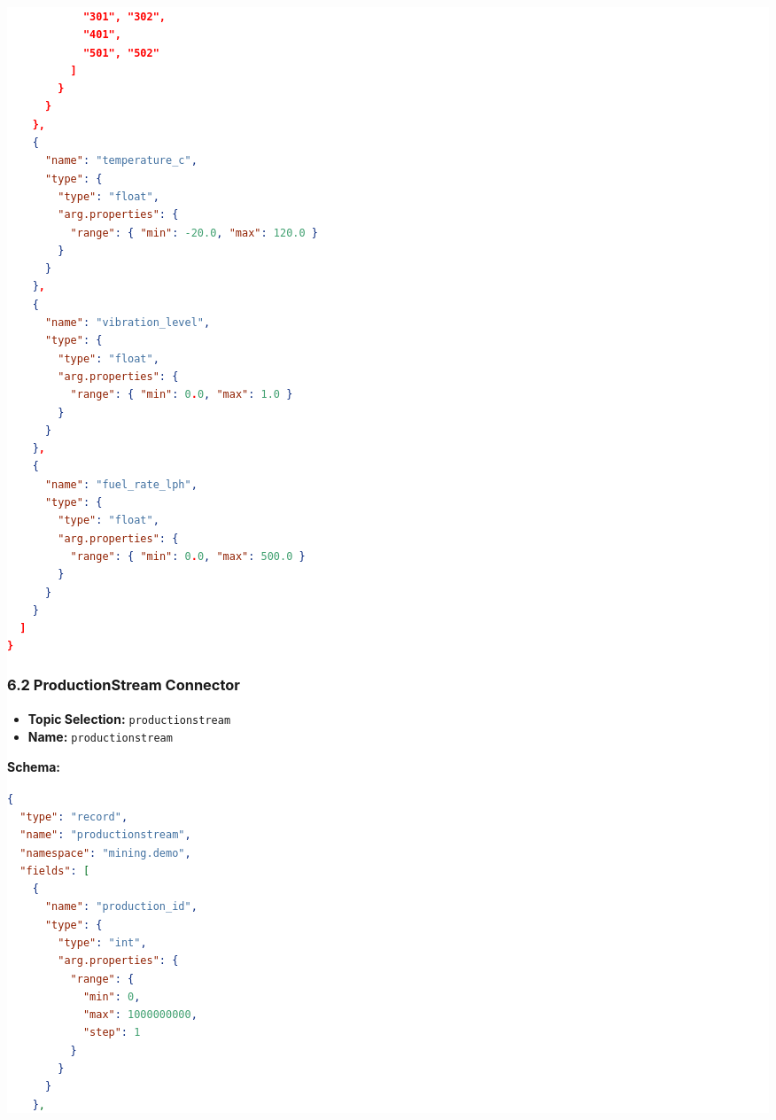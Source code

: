 ```json
            "301", "302",
            "401",
            "501", "502"
          ]
        }
      }
    },
    {
      "name": "temperature_c",
      "type": {
        "type": "float",
        "arg.properties": {
          "range": { "min": -20.0, "max": 120.0 }
        }
      }
    },
    {
      "name": "vibration_level",
      "type": {
        "type": "float",
        "arg.properties": {
          "range": { "min": 0.0, "max": 1.0 }
        }
      }
    },
    {
      "name": "fuel_rate_lph",
      "type": {
        "type": "float",
        "arg.properties": {
          "range": { "min": 0.0, "max": 500.0 }
        }
      }
    }
  ]
}

```

### 6.2 ProductionStream Connector
- **Topic Selection:** `productionstream`
- **Name:** `productionstream`

**Schema:**
```json
{
  "type": "record",
  "name": "productionstream",
  "namespace": "mining.demo",
  "fields": [
    {
      "name": "production_id",
      "type": {
        "type": "int",
        "arg.properties": {
          "range": {
            "min": 0,
            "max": 1000000000,
            "step": 1
          }
        }
      }
    },
```